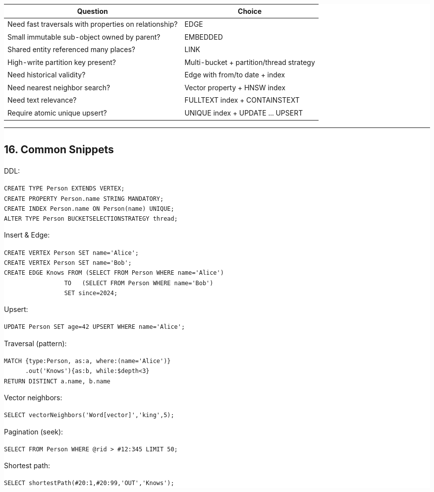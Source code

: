Question | Choice
---------|-------
Need fast traversals with properties on relationship? | EDGE
Small immutable sub-object owned by parent? | EMBEDDED
Shared entity referenced many places? | LINK
High-write partition key present? | Multi-bucket + partition/thread strategy
Need historical validity? | Edge with from/to date + index
Need nearest neighbor search? | Vector property + HNSW index
Need text relevance? | FULLTEXT index + CONTAINSTEXT
Require atomic unique upsert? | UNIQUE index + UPDATE ... UPSERT

---

## 16. Common Snippets

DDL:
```
CREATE TYPE Person EXTENDS VERTEX;
CREATE PROPERTY Person.name STRING MANDATORY;
CREATE INDEX Person.name ON Person(name) UNIQUE;
ALTER TYPE Person BUCKETSELECTIONSTRATEGY thread;
```

Insert & Edge:
```
CREATE VERTEX Person SET name='Alice';
CREATE VERTEX Person SET name='Bob';
CREATE EDGE Knows FROM (SELECT FROM Person WHERE name='Alice')
                 TO   (SELECT FROM Person WHERE name='Bob')
                 SET since=2024;
```

Upsert:
```
UPDATE Person SET age=42 UPSERT WHERE name='Alice';
```

Traversal (pattern):
```
MATCH {type:Person, as:a, where:(name='Alice')}
      .out('Knows'){as:b, while:$depth<3}
RETURN DISTINCT a.name, b.name
```

Vector neighbors:
```
SELECT vectorNeighbors('Word[vector]','king',5);
```

Pagination (seek):
```
SELECT FROM Person WHERE @rid > #12:345 LIMIT 50;
```

Shortest path:
```
SELECT shortestPath(#20:1,#20:99,'OUT','Knows');
```
